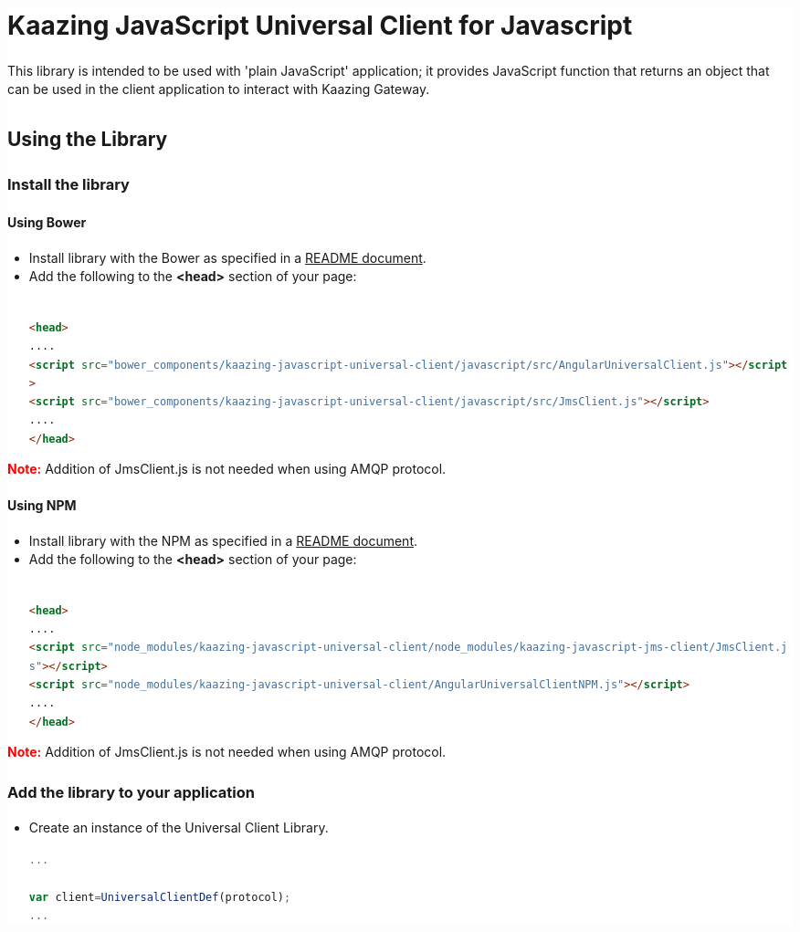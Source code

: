 # Kaazing JavaScript Universal Client for Javascript
This library is intended to be used with 'plain JavaScript' application; it provides JavaScript function that returns an object that can be used in the client application to interact with Kaazing Gateway.

## Using the Library
### Install the library
#### Using Bower
- Install library with the Bower as specified in a [README document][1].
- Add the following to the **\<head\>** section of your page:  
	```html
	
	<head>  
	....    
	<script src="bower_components/kaazing-javascript-universal-client/javascript/src/AngularUniversalClient.js"></script>
	<script src="bower_components/kaazing-javascript-universal-client/javascript/src/JmsClient.js"></script>
	....  
	</head>

	```
<font color='red'> **Note:** </font> Addition of JmsClient.js is not needed when using AMQP protocol.

#### Using NPM
- Install library with the NPM as specified in a [README document][1].
- Add the following to the **\<head\>** section of your page:  
	```html
	
	<head>  
	....    
    <script src="node_modules/kaazing-javascript-universal-client/node_modules/kaazing-javascript-jms-client/JmsClient.js"></script>
    <script src="node_modules/kaazing-javascript-universal-client/AngularUniversalClientNPM.js"></script>
	....  
	</head>
	```
<font color='red'> **Note:** </font> Addition of JmsClient.js is not needed when using AMQP protocol.


### Add the library to your application
- Create an instance of the Universal Client Library.
	```javascript
	...

	var client=UniversalClientDef(protocol);
	...


[1]:	README.md
[2]:	KaazingAMQPClientLibrariesFacade.md
[3]:	KaazingJMSClientLibrariesFacade.md
[image-1]:	images/JavascriptUniversalClient.png "Javascript Universal Client"